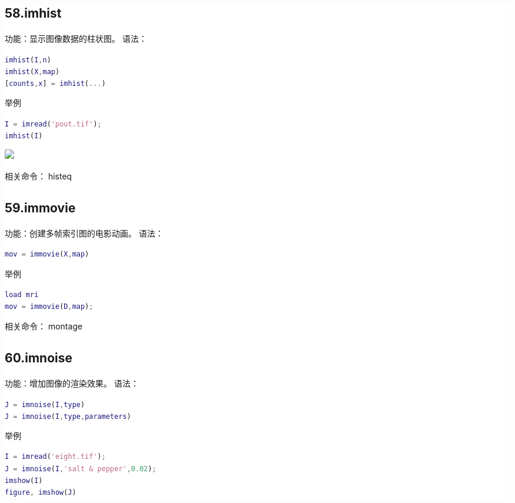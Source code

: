 ## 58.imhist

功能：显示图像数据的柱状图。
语法： 

```matlab
imhist(I,n) 
imhist(X,map) 
[counts,x] = imhist(...) 
```

举例 

```matlab
I = imread('pout.tif');
imhist(I)
```

![](https://raw.githubusercontent.com/timerring/scratchpad2023/main/2023/03/11-22-42-27-1678545743.png)

相关命令： 
histeq

## 59.immovie

功能：创建多帧索引图的电影动画。
语法： 

```matlab
mov = immovie(X,map)
```

举例 

```matlab
load mri
mov = immovie(D,map); 
```

相关命令： montage

## 60.imnoise

功能：增加图像的渲染效果。 
语法： 

```matlab
J = imnoise(I,type)
J = imnoise(I,type,parameters)
```

举例 

```matlab
I = imread('eight.tif');
J = imnoise(I,'salt & pepper',0.02); 
imshow(I)
figure, imshow(J)
```
